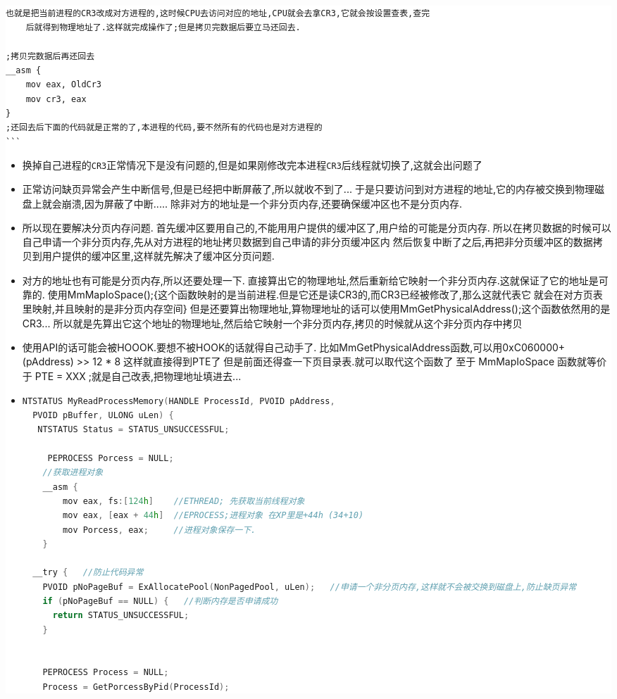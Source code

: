     也就是把当前进程的CR3改成对方进程的,这时候CPU去访问对应的地址,CPU就会去拿CR3,它就会按设置查表,查完
        后就得到物理地址了.这样就完成操作了;但是拷贝完数据后要立马还回去.
    
    ;拷贝完数据后再还回去
    __asm {
        mov eax, OldCr3
        mov cr3, eax
    }
    ;还回去后下面的代码就是正常的了,本进程的代码,要不然所有的代码也是对方进程的
    ```

-   换掉自己进程的`CR3`正常情况下是没有问题的,但是如果刚修改完本进程`CR3`后线程就切换了,这就会出问题了 

-   正常访问缺页异常会产生中断信号,但是已经把中断屏蔽了,所以就收不到了...
    于是只要访问到对方进程的地址,它的内存被交换到物理磁盘上就会崩溃,因为屏蔽了中断.....
    除非对方的地址是一个非分页内存,还要确保缓冲区也不是分页内存.

-   所以现在要解决分页内存问题.
    首先缓冲区要用自己的,不能用用户提供的缓冲区了,用户给的可能是分页内存.
    所以在拷贝数据的时候可以自己申请一个非分页内存,先从对方进程的地址拷贝数据到自己申请的非分页缓冲区内
    然后恢复中断了之后,再把非分页缓冲区的数据拷贝到用户提供的缓冲区里,这样就先解决了缓冲区分页问题.

-   对方的地址也有可能是分页内存,所以还要处理一下.
    直接算出它的物理地址,然后重新给它映射一个非分页内存.这就保证了它的地址是可靠的.
    使用MmMapIoSpace();{这个函数映射的是当前进程.但是它还是读CR3的,而CR3已经被修改了,那么这就代表它
    就会在对方页表里映射,并且映射的是非分页内存空间}
    但是还要算出物理地址,算物理地址的话可以使用MmGetPhysicalAddress();这个函数依然用的是CR3...
    所以就是先算出它这个地址的物理地址,然后给它映射一个非分页内存,拷贝的时候就从这个非分页内存中拷贝

-   使用API的话可能会被HOOOK.要想不被HOOK的话就得自己动手了.
    比如MmGetPhysicalAddress函数,可以用0xC060000+(pAddress) >> 12 * 8 这样就直接得到PTE了
    但是前面还得查一下页目录表.就可以取代这个函数了
    至于 MmMapIoSpace 函数就等价于 PTE = XXX ;就是自己改表,把物理地址填进去...

-   ```c++
    NTSTATUS MyReadProcessMemory(HANDLE ProcessId, PVOID pAddress,
      PVOID pBuffer, ULONG uLen) {
       NTSTATUS Status = STATUS_UNSUCCESSFUL;
    
         PEPROCESS Porcess = NULL;
        //获取进程对象
        __asm {
            mov eax, fs:[124h]    //ETHREAD; 先获取当前线程对象
            mov eax, [eax + 44h]  //EPROCESS;进程对象 在XP里是+44h (34+10)
            mov Porcess, eax;     //进程对象保存一下.
        }
      
      __try {   //防止代码异常
        PVOID pNoPageBuf = ExAllocatePool(NonPagedPool, uLen);   //申请一个非分页内存,这样就不会被交换到磁盘上,防止缺页异常
        if (pNoPageBuf == NULL) {   //判断内存是否申请成功
          return STATUS_UNSUCCESSFUL;
        }
    
    
        PEPROCESS Process = NULL;
        Process = GetPorcessByPid(ProcessId);
    